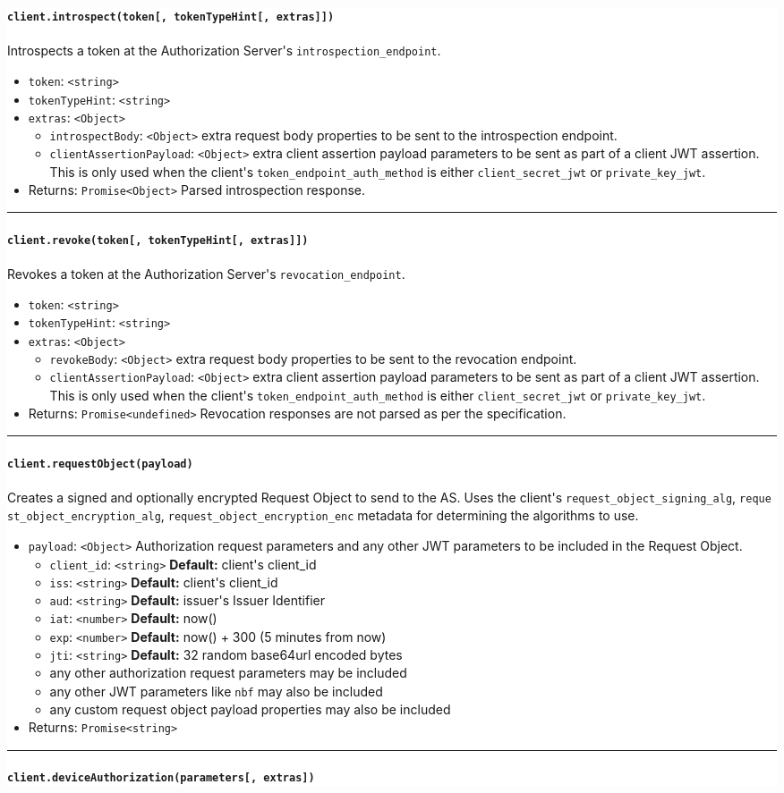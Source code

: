 
#### `client.introspect(token[, tokenTypeHint[, extras]])`

Introspects a token at the Authorization Server's `introspection_endpoint`.

- `token`: `<string>`
- `tokenTypeHint`: `<string>`
- `extras`: `<Object>`
  - `introspectBody`: `<Object>` extra request body properties to be sent to the introspection
    endpoint.
  - `clientAssertionPayload`: `<Object>` extra client assertion payload parameters to be sent as
  part of a client JWT assertion. This is only used when the client's `token_endpoint_auth_method`
  is either `client_secret_jwt` or `private_key_jwt`.
- Returns: `Promise<Object>` Parsed introspection response.

---

#### `client.revoke(token[, tokenTypeHint[, extras]])`

Revokes a token at the Authorization Server's `revocation_endpoint`.

- `token`: `<string>`
- `tokenTypeHint`: `<string>`
- `extras`: `<Object>`
  - `revokeBody`: `<Object>` extra request body properties to be sent to the revocation endpoint.
  - `clientAssertionPayload`: `<Object>` extra client assertion payload parameters to be sent as
  part of a client JWT assertion. This is only used when the client's `token_endpoint_auth_method`
  is either `client_secret_jwt` or `private_key_jwt`.
- Returns: `Promise<undefined>` Revocation responses are not parsed as per the specification.

---

#### `client.requestObject(payload)`

Creates a signed and optionally encrypted Request Object to send to the AS. Uses the client's
`request_object_signing_alg`, `request_object_encryption_alg`, `request_object_encryption_enc`
metadata for determining the algorithms to use.

- `payload`: `<Object>` Authorization request parameters and any other JWT parameters to be included
  in the Request Object.
  - `client_id`: `<string>` **Default:** client's client_id
  - `iss`: `<string>` **Default:** client's client_id
  - `aud`: `<string>` **Default:** issuer's Issuer Identifier
  - `iat`: `<number>` **Default:** now()
  - `exp`: `<number>` **Default:** now() + 300 (5 minutes from now)
  - `jti`: `<string>` **Default:** 32 random base64url encoded bytes
  - any other authorization request parameters may be included
  - any other JWT parameters like `nbf` may also be included
  - any custom request object payload properties may also be included
- Returns: `Promise<string>`

---

#### `client.deviceAuthorization(parameters[, extras])`


[sponsor-auth0]: https://a0.to/try-auth0
[support-sponsor]: https://github.com/sponsors/panva
[jose]: https://github.com/panva/jose
[webfinger-discovery]: https://openid.net/specs/openid-connect-discovery-1_0.html#IssuerDiscovery
[got-library]: https://github.com/sindresorhus/got/tree/v11.8.0
[client-authentication]: https://openid.net/specs/openid-connect-core-1_0.html#ClientAuthentication
[Financial-grade API Security Profile 1.0 - Part 2: Advanced]: https://openid.net/specs/openid-financial-api-part-2-1_0.html
[^dpop-exception]: Ed25519, Ed448, and all Elliptic Curve keys have a fixed algorithm. RSA and RSA-PSS keys